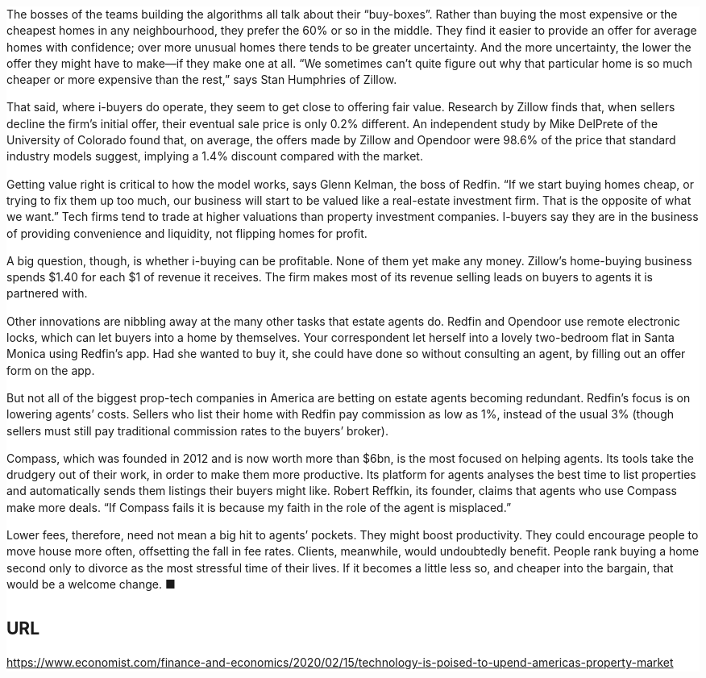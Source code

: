 The bosses of the teams building the algorithms all talk about their “buy-boxes”. Rather than buying the most expensive or the cheapest homes in any neighbourhood, they prefer the 60% or so in the middle. They find it easier to provide an offer for average homes with confidence; over more unusual homes there tends to be greater uncertainty. And the more uncertainty, the lower the offer they might have to make—if they make one at all. “We sometimes can’t quite figure out why that particular home is so much cheaper or more expensive than the rest,” says Stan Humphries of Zillow.

That said, where i-buyers do operate, they seem to get close to offering fair value. Research by Zillow finds that, when sellers decline the firm’s initial offer, their eventual sale price is only 0.2% different. An independent study by Mike DelPrete of the University of Colorado found that, on average, the offers made by Zillow and Opendoor were 98.6% of the price that standard industry models suggest, implying a 1.4% discount compared with the market.

Getting value right is critical to how the model works, says Glenn Kelman, the boss of Redfin. “If we start buying homes cheap, or trying to fix them up too much, our business will start to be valued like a real-estate investment firm. That is the opposite of what we want.” Tech firms tend to trade at higher valuations than property investment companies. I-buyers say they are in the business of providing convenience and liquidity, not flipping homes for profit.

A big question, though, is whether i-buying can be profitable. None of them yet make any money. Zillow’s home-buying business spends $1.40 for each $1 of revenue it receives. The firm makes most of its revenue selling leads on buyers to agents it is partnered with.

Other innovations are nibbling away at the many other tasks that estate agents do. Redfin and Opendoor use remote electronic locks, which can let buyers into a home by themselves. Your correspondent let herself into a lovely two-bedroom flat in Santa Monica using Redfin’s app. Had she wanted to buy it, she could have done so without consulting an agent, by filling out an offer form on the app.

But not all of the biggest prop-tech companies in America are betting on estate agents becoming redundant. Redfin’s focus is on lowering agents’ costs. Sellers who list their home with Redfin pay commission as low as 1%, instead of the usual 3% (though sellers must still pay traditional commission rates to the buyers’ broker).

Compass, which was founded in 2012 and is now worth more than $6bn, is the most focused on helping agents. Its tools take the drudgery out of their work, in order to make them more productive. Its platform for agents analyses the best time to list properties and automatically sends them listings their buyers might like. Robert Reffkin, its founder, claims that agents who use Compass make more deals. “If Compass fails it is because my faith in the role of the agent is misplaced.”

Lower fees, therefore, need not mean a big hit to agents’ pockets. They might boost productivity. They could encourage people to move house more often, offsetting the fall in fee rates. Clients, meanwhile, would undoubtedly benefit. People rank buying a home second only to divorce as the most stressful time of their lives. If it becomes a little less so, and cheaper into the bargain, that would be a welcome change. ■

## URL

https://www.economist.com/finance-and-economics/2020/02/15/technology-is-poised-to-upend-americas-property-market
